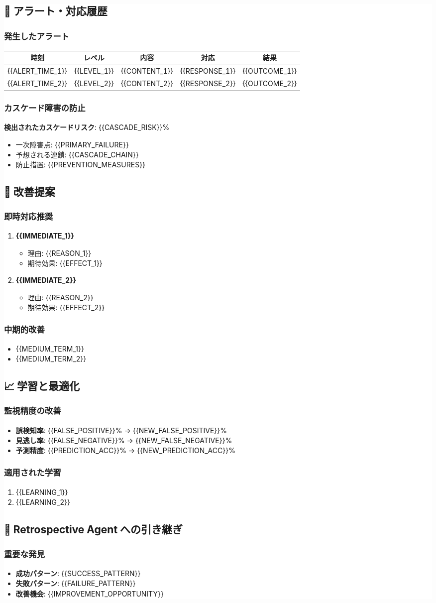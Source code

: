 ## 🚨 アラート・対応履歴

### 発生したアラート
| 時刻 | レベル | 内容 | 対応 | 結果 |
|------|--------|------|------|------|
| {{ALERT_TIME_1}} | {{LEVEL_1}} | {{CONTENT_1}} | {{RESPONSE_1}} | {{OUTCOME_1}} |
| {{ALERT_TIME_2}} | {{LEVEL_2}} | {{CONTENT_2}} | {{RESPONSE_2}} | {{OUTCOME_2}} |

### カスケード障害の防止
**検出されたカスケードリスク**: {{CASCADE_RISK}}%
- 一次障害点: {{PRIMARY_FAILURE}}
- 予想される連鎖: {{CASCADE_CHAIN}}
- 防止措置: {{PREVENTION_MEASURES}}

## 💊 改善提案

### 即時対応推奨
1. **{{IMMEDIATE_1}}**
   - 理由: {{REASON_1}}
   - 期待効果: {{EFFECT_1}}

2. **{{IMMEDIATE_2}}**
   - 理由: {{REASON_2}}
   - 期待効果: {{EFFECT_2}}

### 中期的改善
- {{MEDIUM_TERM_1}}
- {{MEDIUM_TERM_2}}

## 📈 学習と最適化

### 監視精度の改善
- **誤検知率**: {{FALSE_POSITIVE}}% → {{NEW_FALSE_POSITIVE}}%
- **見逃し率**: {{FALSE_NEGATIVE}}% → {{NEW_FALSE_NEGATIVE}}%
- **予測精度**: {{PREDICTION_ACC}}% → {{NEW_PREDICTION_ACC}}%

### 適用された学習
1. {{LEARNING_1}}
2. {{LEARNING_2}}

## 🔄 Retrospective Agent への引き継ぎ

### 重要な発見
- **成功パターン**: {{SUCCESS_PATTERN}}
- **失敗パターン**: {{FAILURE_PATTERN}}
- **改善機会**: {{IMPROVEMENT_OPPORTUNITY}}

